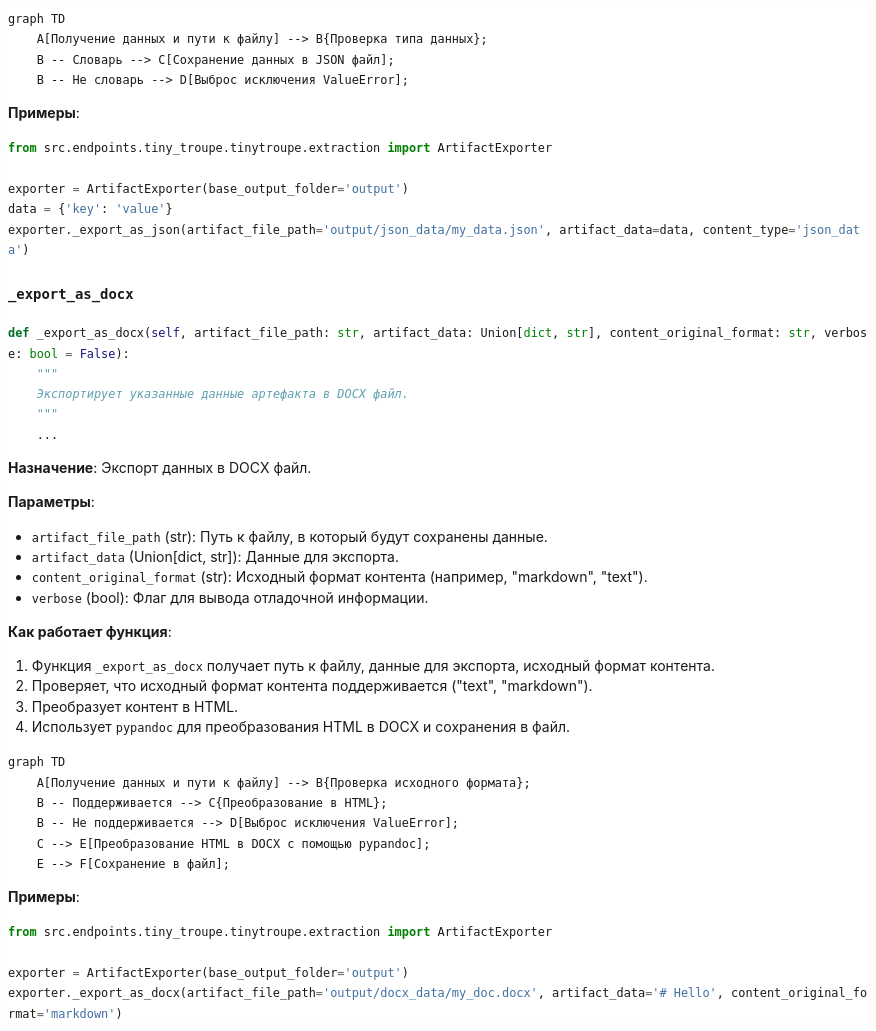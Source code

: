 ```mermaid
graph TD
    A[Получение данных и пути к файлу] --> B{Проверка типа данных};
    B -- Словарь --> C[Сохранение данных в JSON файл];
    B -- Не словарь --> D[Выброс исключения ValueError];
```

**Примеры**:

```python
from src.endpoints.tiny_troupe.tinytroupe.extraction import ArtifactExporter

exporter = ArtifactExporter(base_output_folder='output')
data = {'key': 'value'}
exporter._export_as_json(artifact_file_path='output/json_data/my_data.json', artifact_data=data, content_type='json_data')
```

### `_export_as_docx`

```python
def _export_as_docx(self, artifact_file_path: str, artifact_data: Union[dict, str], content_original_format: str, verbose: bool = False):
    """
    Экспортирует указанные данные артефакта в DOCX файл.
    """
    ...
```

**Назначение**: Экспорт данных в DOCX файл.

**Параметры**:
- `artifact_file_path` (str): Путь к файлу, в который будут сохранены данные.
- `artifact_data` (Union[dict, str]): Данные для экспорта.
- `content_original_format` (str): Исходный формат контента (например, "markdown", "text").
- `verbose` (bool): Флаг для вывода отладочной информации.

**Как работает функция**:
1.  Функция `_export_as_docx` получает путь к файлу, данные для экспорта, исходный формат контента.
2.  Проверяет, что исходный формат контента поддерживается ("text", "markdown").
3.  Преобразует контент в HTML.
4.  Использует `pypandoc` для преобразования HTML в DOCX и сохранения в файл.

```mermaid
graph TD
    A[Получение данных и пути к файлу] --> B{Проверка исходного формата};
    B -- Поддерживается --> C{Преобразование в HTML};
    B -- Не поддерживается --> D[Выброс исключения ValueError];
    C --> E[Преобразование HTML в DOCX с помощью pypandoc];
    E --> F[Сохранение в файл];
```

**Примеры**:

```python
from src.endpoints.tiny_troupe.tinytroupe.extraction import ArtifactExporter

exporter = ArtifactExporter(base_output_folder='output')
exporter._export_as_docx(artifact_file_path='output/docx_data/my_doc.docx', artifact_data='# Hello', content_original_format='markdown')
```
